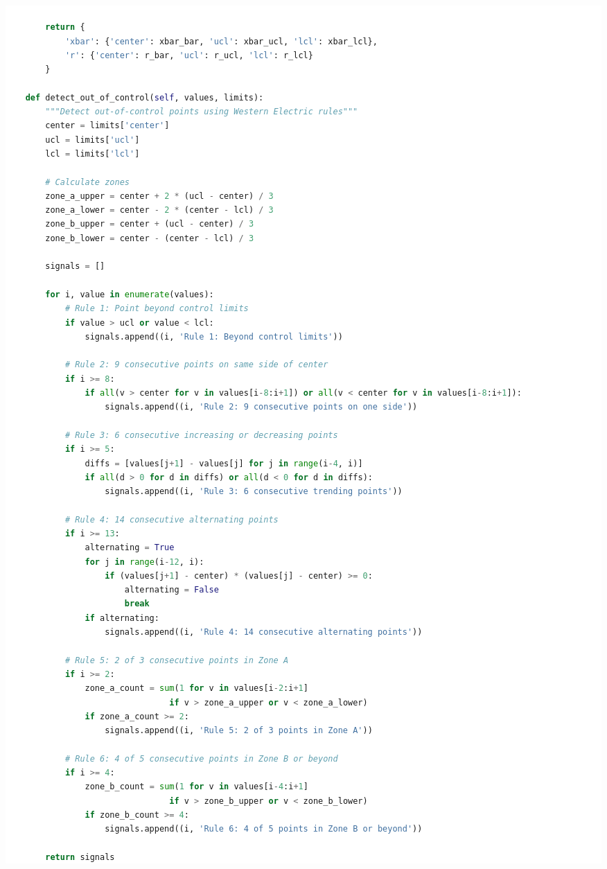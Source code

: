 ```python
        
        return {
            'xbar': {'center': xbar_bar, 'ucl': xbar_ucl, 'lcl': xbar_lcl},
            'r': {'center': r_bar, 'ucl': r_ucl, 'lcl': r_lcl}
        }
    
    def detect_out_of_control(self, values, limits):
        """Detect out-of-control points using Western Electric rules"""
        center = limits['center']
        ucl = limits['ucl']
        lcl = limits['lcl']
        
        # Calculate zones
        zone_a_upper = center + 2 * (ucl - center) / 3
        zone_a_lower = center - 2 * (center - lcl) / 3
        zone_b_upper = center + (ucl - center) / 3
        zone_b_lower = center - (center - lcl) / 3
        
        signals = []
        
        for i, value in enumerate(values):
            # Rule 1: Point beyond control limits
            if value > ucl or value < lcl:
                signals.append((i, 'Rule 1: Beyond control limits'))
            
            # Rule 2: 9 consecutive points on same side of center
            if i >= 8:
                if all(v > center for v in values[i-8:i+1]) or all(v < center for v in values[i-8:i+1]):
                    signals.append((i, 'Rule 2: 9 consecutive points on one side'))
            
            # Rule 3: 6 consecutive increasing or decreasing points
            if i >= 5:
                diffs = [values[j+1] - values[j] for j in range(i-4, i)]
                if all(d > 0 for d in diffs) or all(d < 0 for d in diffs):
                    signals.append((i, 'Rule 3: 6 consecutive trending points'))
            
            # Rule 4: 14 consecutive alternating points
            if i >= 13:
                alternating = True
                for j in range(i-12, i):
                    if (values[j+1] - center) * (values[j] - center) >= 0:
                        alternating = False
                        break
                if alternating:
                    signals.append((i, 'Rule 4: 14 consecutive alternating points'))
            
            # Rule 5: 2 of 3 consecutive points in Zone A
            if i >= 2:
                zone_a_count = sum(1 for v in values[i-2:i+1] 
                                 if v > zone_a_upper or v < zone_a_lower)
                if zone_a_count >= 2:
                    signals.append((i, 'Rule 5: 2 of 3 points in Zone A'))
            
            # Rule 6: 4 of 5 consecutive points in Zone B or beyond
            if i >= 4:
                zone_b_count = sum(1 for v in values[i-4:i+1] 
                                 if v > zone_b_upper or v < zone_b_lower)
                if zone_b_count >= 4:
                    signals.append((i, 'Rule 6: 4 of 5 points in Zone B or beyond'))
        
        return signals

```